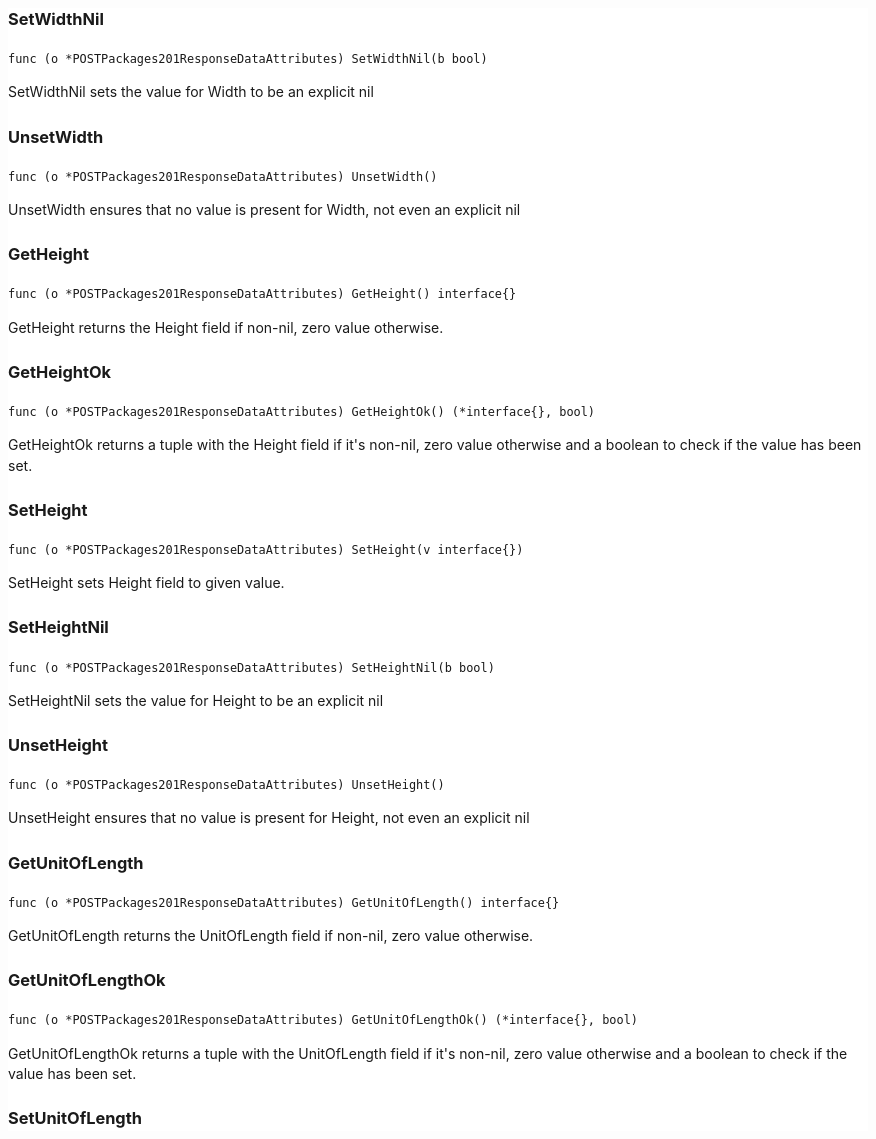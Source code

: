 ### SetWidthNil

`func (o *POSTPackages201ResponseDataAttributes) SetWidthNil(b bool)`

 SetWidthNil sets the value for Width to be an explicit nil

### UnsetWidth
`func (o *POSTPackages201ResponseDataAttributes) UnsetWidth()`

UnsetWidth ensures that no value is present for Width, not even an explicit nil
### GetHeight

`func (o *POSTPackages201ResponseDataAttributes) GetHeight() interface{}`

GetHeight returns the Height field if non-nil, zero value otherwise.

### GetHeightOk

`func (o *POSTPackages201ResponseDataAttributes) GetHeightOk() (*interface{}, bool)`

GetHeightOk returns a tuple with the Height field if it's non-nil, zero value otherwise
and a boolean to check if the value has been set.

### SetHeight

`func (o *POSTPackages201ResponseDataAttributes) SetHeight(v interface{})`

SetHeight sets Height field to given value.


### SetHeightNil

`func (o *POSTPackages201ResponseDataAttributes) SetHeightNil(b bool)`

 SetHeightNil sets the value for Height to be an explicit nil

### UnsetHeight
`func (o *POSTPackages201ResponseDataAttributes) UnsetHeight()`

UnsetHeight ensures that no value is present for Height, not even an explicit nil
### GetUnitOfLength

`func (o *POSTPackages201ResponseDataAttributes) GetUnitOfLength() interface{}`

GetUnitOfLength returns the UnitOfLength field if non-nil, zero value otherwise.

### GetUnitOfLengthOk

`func (o *POSTPackages201ResponseDataAttributes) GetUnitOfLengthOk() (*interface{}, bool)`

GetUnitOfLengthOk returns a tuple with the UnitOfLength field if it's non-nil, zero value otherwise
and a boolean to check if the value has been set.

### SetUnitOfLength
